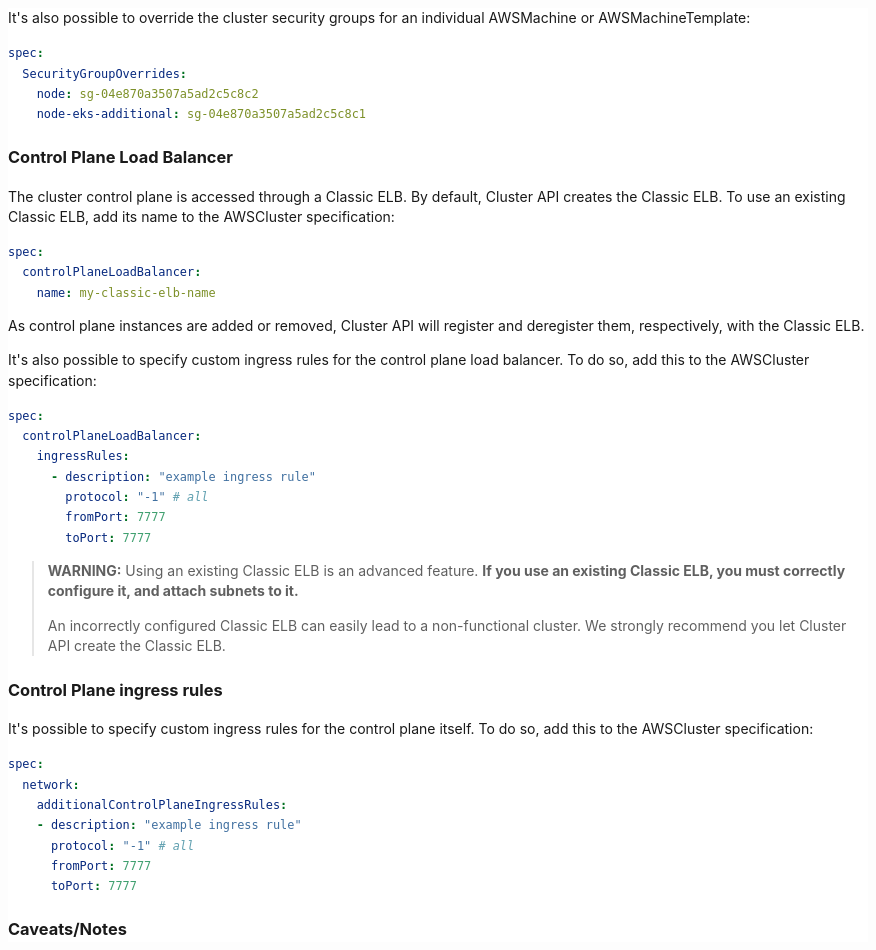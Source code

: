 It's also possible to override the cluster security groups for an individual AWSMachine or AWSMachineTemplate:

```yaml
spec:
  SecurityGroupOverrides:
    node: sg-04e870a3507a5ad2c5c8c2
    node-eks-additional: sg-04e870a3507a5ad2c5c8c1
```

### Control Plane Load Balancer

The cluster control plane is accessed through a Classic ELB. By default, Cluster API creates the Classic ELB. To use an existing Classic ELB, add its name to the AWSCluster specification:

```yaml
spec:
  controlPlaneLoadBalancer:
    name: my-classic-elb-name
```

As control plane instances are added or removed, Cluster API will register and deregister them, respectively, with the Classic ELB.

It's also possible to specify custom ingress rules for the control plane load balancer. To do so, add this to the AWSCluster specification:

```yaml
spec:
  controlPlaneLoadBalancer:
    ingressRules:
      - description: "example ingress rule"
        protocol: "-1" # all
        fromPort: 7777
        toPort: 7777
```

> **WARNING:** Using an existing Classic ELB is an advanced feature. **If you use an existing Classic ELB, you must correctly configure it, and attach subnets to it.**
> 
>An incorrectly configured Classic ELB can easily lead to a non-functional cluster. We strongly recommend you let Cluster API create the Classic ELB.

### Control Plane ingress rules

It's possible to specify custom ingress rules for the control plane itself. To do so, add this to the AWSCluster specification:

```yaml
spec:
  network:
    additionalControlPlaneIngressRules:
    - description: "example ingress rule"
      protocol: "-1" # all
      fromPort: 7777
      toPort: 7777
```
### Caveats/Notes
